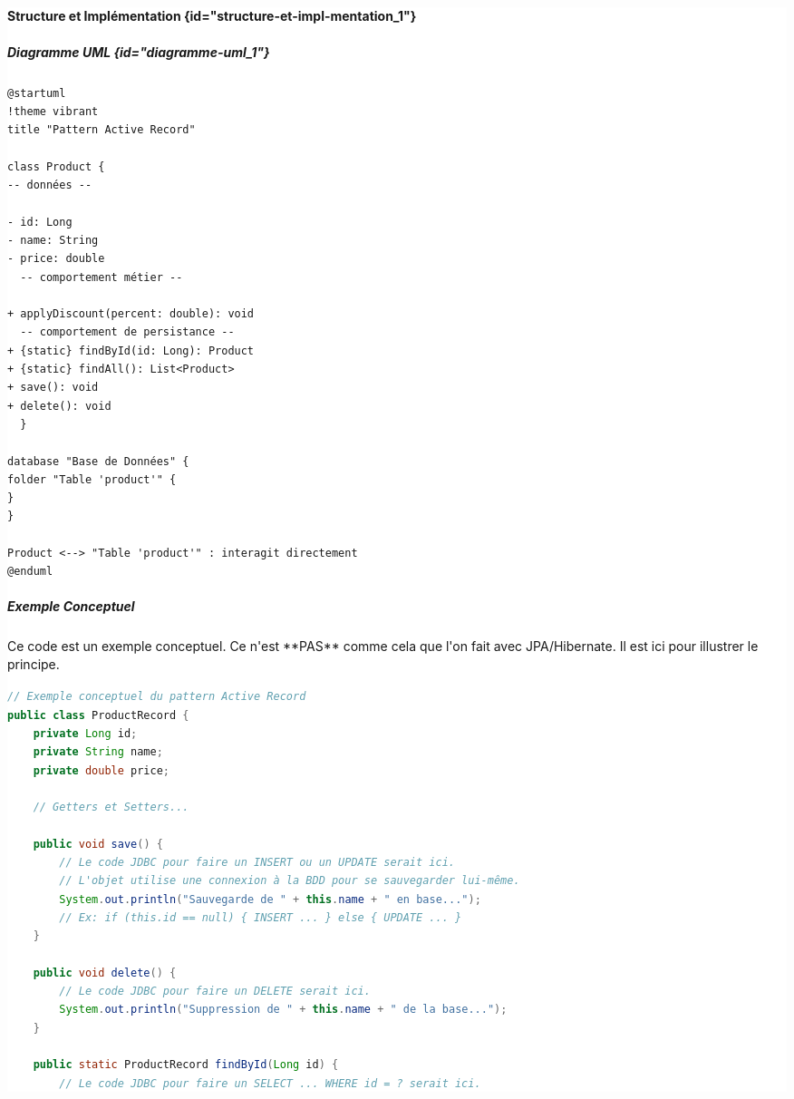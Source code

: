 #### Structure et Implémentation {id="structure-et-impl-mentation_1"}

##### Diagramme UML {id="diagramme-uml_1"}

```plantuml
@startuml
!theme vibrant
title "Pattern Active Record"

class Product {
-- données --

- id: Long
- name: String
- price: double
  -- comportement métier --

+ applyDiscount(percent: double): void
  -- comportement de persistance --
+ {static} findById(id: Long): Product
+ {static} findAll(): List<Product>
+ save(): void
+ delete(): void
  }

database "Base de Données" {
folder "Table 'product'" {
}
}

Product <--> "Table 'product'" : interagit directement
@enduml
```

##### Exemple Conceptuel

<warning title="Attention !">
Ce code est un exemple conceptuel. Ce n'est **PAS** comme cela que l'on fait avec JPA/Hibernate. Il est ici pour illustrer le principe.
</warning>

```java
// Exemple conceptuel du pattern Active Record
public class ProductRecord {
    private Long id;
    private String name;
    private double price;

    // Getters et Setters...

    public void save() {
        // Le code JDBC pour faire un INSERT ou un UPDATE serait ici.
        // L'objet utilise une connexion à la BDD pour se sauvegarder lui-même.
        System.out.println("Sauvegarde de " + this.name + " en base...");
        // Ex: if (this.id == null) { INSERT ... } else { UPDATE ... }
    }

    public void delete() {
        // Le code JDBC pour faire un DELETE serait ici.
        System.out.println("Suppression de " + this.name + " de la base...");
    }

    public static ProductRecord findById(Long id) {
        // Le code JDBC pour faire un SELECT ... WHERE id = ? serait ici.
```